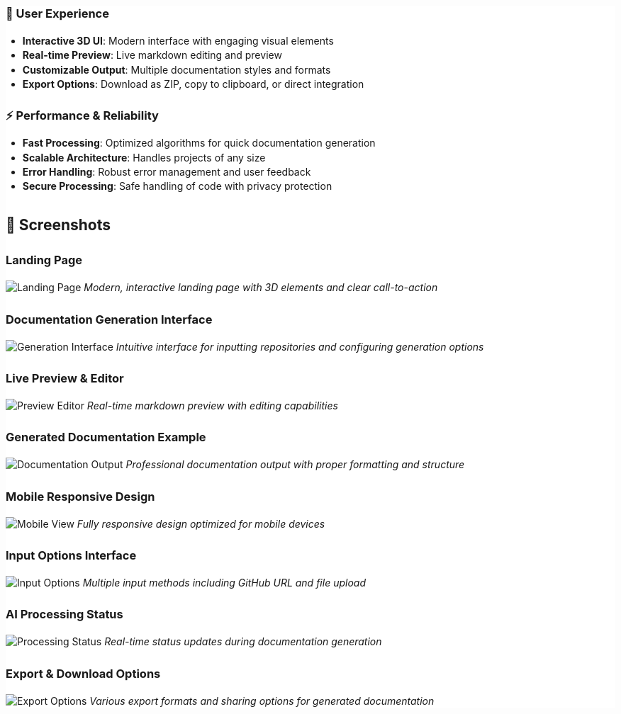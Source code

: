 ### 🎨 User Experience
- **Interactive 3D UI**: Modern interface with engaging visual elements
- **Real-time Preview**: Live markdown editing and preview
- **Customizable Output**: Multiple documentation styles and formats
- **Export Options**: Download as ZIP, copy to clipboard, or direct integration

### ⚡ Performance & Reliability
- **Fast Processing**: Optimized algorithms for quick documentation generation
- **Scalable Architecture**: Handles projects of any size
- **Error Handling**: Robust error management and user feedback
- **Secure Processing**: Safe handling of code with privacy protection

## 📸 Screenshots

### Landing Page
![Landing Page](https://via.placeholder.com/800x400/1a1a1a/ffffff?text=DocGen+AI+Landing+Page)
*Modern, interactive landing page with 3D elements and clear call-to-action*

### Documentation Generation Interface
![Generation Interface](https://via.placeholder.com/800x400/2563eb/ffffff?text=Generation+Interface)
*Intuitive interface for inputting repositories and configuring generation options*

### Live Preview & Editor
![Preview Editor](https://via.placeholder.com/800x400/059669/ffffff?text=Live+Preview+Editor)
*Real-time markdown preview with editing capabilities*

### Generated Documentation Example
![Documentation Output](https://via.placeholder.com/800x400/7c3aed/ffffff?text=Generated+Documentation)
*Professional documentation output with proper formatting and structure*

### Mobile Responsive Design
![Mobile View](https://via.placeholder.com/400x600/dc2626/ffffff?text=Mobile+Responsive)
*Fully responsive design optimized for mobile devices*

### Input Options Interface
![Input Options](https://via.placeholder.com/800x400/f59e0b/ffffff?text=Input+Options)
*Multiple input methods including GitHub URL and file upload*

### AI Processing Status
![Processing Status](https://via.placeholder.com/800x400/10b981/ffffff?text=AI+Processing+Status)
*Real-time status updates during documentation generation*

### Export & Download Options
![Export Options](https://via.placeholder.com/800x400/8b5cf6/ffffff?text=Export+Options)
*Various export formats and sharing options for generated documentation*
